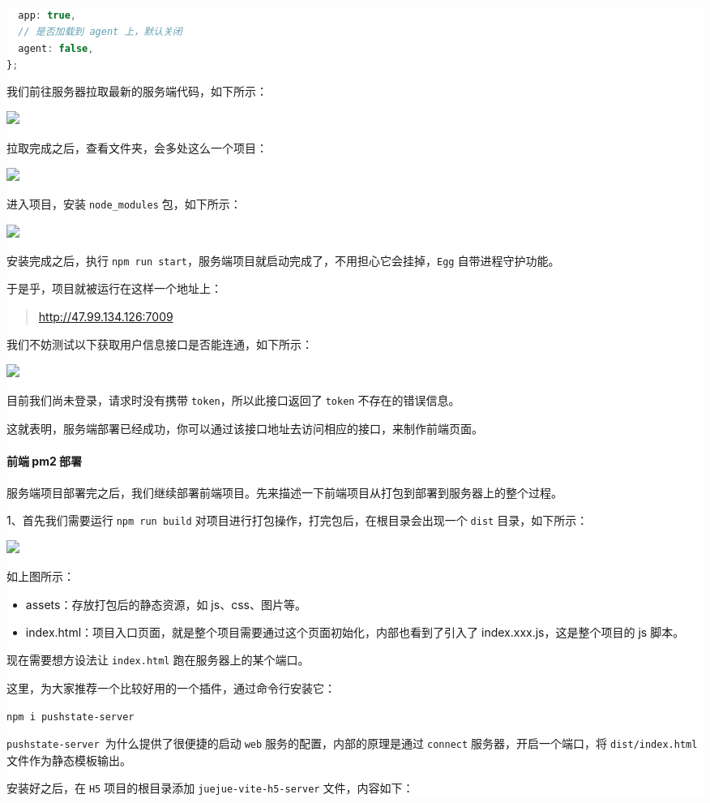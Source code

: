 ```js
  app: true,
  // 是否加载到 agent 上，默认关闭
  agent: false,
};
```

我们前往服务器拉取最新的服务端代码，如下所示：

![](https://p3-juejin.byteimg.com/tos-cn-i-k3u1fbpfcp/0808f86e22f04106a083a95ab08ea395~tplv-k3u1fbpfcp-zoom-1.image)

拉取完成之后，查看文件夹，会多处这么一个项目：

![](https://p3-juejin.byteimg.com/tos-cn-i-k3u1fbpfcp/337ffd64326a474a808d0d08e77bd5dc~tplv-k3u1fbpfcp-zoom-1.image)

进入项目，安装 `node_modules` 包，如下所示：

![](https://p3-juejin.byteimg.com/tos-cn-i-k3u1fbpfcp/2af410c91ac44253a9f825f90363f2d0~tplv-k3u1fbpfcp-zoom-1.image)

安装完成之后，执行 `npm run start`，服务端项目就启动完成了，不用担心它会挂掉，`Egg` 自带进程守护功能。

于是乎，项目就被运行在这样一个地址上：

> http://47.99.134.126:7009

我们不妨测试以下获取用户信息接口是否能连通，如下所示：

![](https://p3-juejin.byteimg.com/tos-cn-i-k3u1fbpfcp/6aca5db70aa041f88918ae42b9d42ab2~tplv-k3u1fbpfcp-zoom-1.image)

目前我们尚未登录，请求时没有携带 `token`，所以此接口返回了 `token` 不存在的错误信息。

这就表明，服务端部署已经成功，你可以通过该接口地址去访问相应的接口，来制作前端页面。

#### 前端 pm2 部署

服务端项目部署完之后，我们继续部署前端项目。先来描述一下前端项目从打包到部署到服务器上的整个过程。

1、首先我们需要运行 `npm run build` 对项目进行打包操作，打完包后，在根目录会出现一个 `dist` 目录，如下所示：

![](https://p3-juejin.byteimg.com/tos-cn-i-k3u1fbpfcp/31733a560b914814a96fc834c2c08e21~tplv-k3u1fbpfcp-zoom-1.image)

如上图所示：

- assets：存放打包后的静态资源，如 js、css、图片等。

- index.html：项目入口页面，就是整个项目需要通过这个页面初始化，内部也看到了引入了 index.xxx.js，这是整个项目的 js 脚本。

现在需要想方设法让 `index.html` 跑在服务器上的某个端口。

这里，为大家推荐一个比较好用的一个插件，通过命令行安装它：

```bash
npm i pushstate-server
```

`pushstate-server `为什么提供了很便捷的启动 `web` 服务的配置，内部的原理是通过 `connect` 服务器，开启一个端口，将 `dist/index.html` 文件作为静态模板输出。

安装好之后，在 `H5` 项目的根目录添加 `juejue-vite-h5-server` 文件，内容如下：
